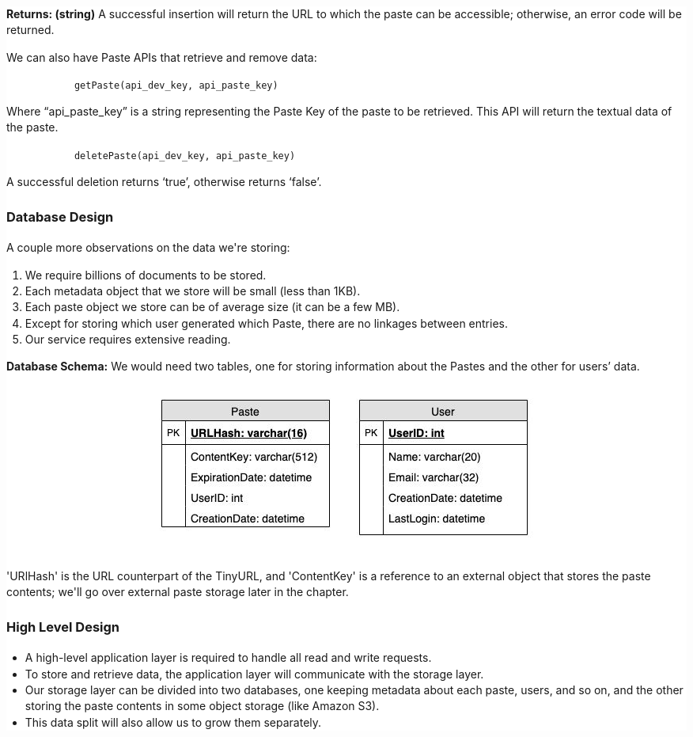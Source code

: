 **Returns: (string)**
A successful insertion will return the URL to which the paste can be accessible; otherwise, an error code will be returned.

We can also have Paste APIs that retrieve and remove data:

                getPaste(api_dev_key, api_paste_key)
Where “api_paste_key” is a string representing the Paste Key of the paste to be retrieved. This API will return the textual data of the paste.

                deletePaste(api_dev_key, api_paste_key)
A successful deletion returns ‘true’, otherwise returns ‘false’.

### Database Design

A couple more observations on the data we're storing:

1. We require billions of documents to be stored.
2. Each metadata object that we store will be small (less than 1KB).
3. Each paste object we store can be of average size (it can be a few MB).
4. Except for storing which user generated which Paste, there are no linkages between entries.
5. Our service requires extensive reading.

**Database Schema:**
We would need two tables, one for storing information about the Pastes and the other for users’ data.

<p align="center"> 
  <kbd>
  <a href="https://github.com/jayaemekar/systemdesign" target="_blank"><img src="../docs/images/pastebin.JPG">
  </a>
  </kbd>
</p>

'URlHash' is the URL counterpart of the TinyURL, and 'ContentKey' is a reference to an external object that stores the paste contents; we'll go over external paste storage later in the chapter.

### High Level Design

- A high-level application layer is required to handle all read and write requests. 
- To store and retrieve data, the application layer will communicate with the storage layer. 
- Our storage layer can be divided into two databases, one keeping metadata about each paste, users, and so on, and the other storing the paste contents in some object storage (like Amazon S3). 
- This data split will also allow us to grow them separately.
